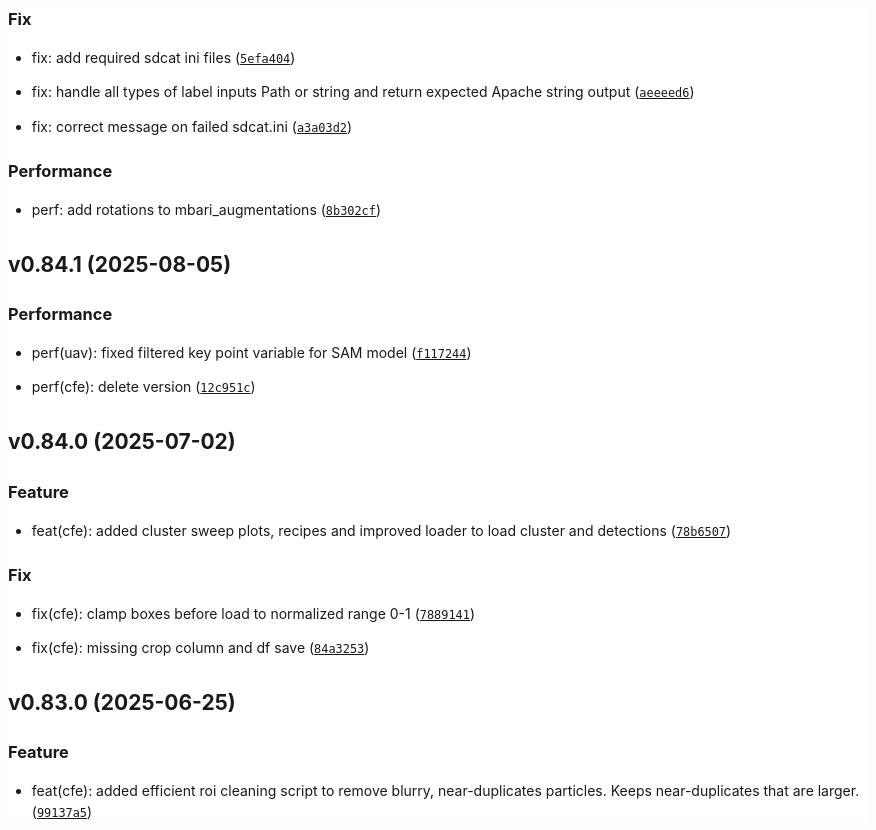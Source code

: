 ### Fix

* fix: add required sdcat ini files ([`5efa404`](https://github.com/mbari-org/aipipeline/commit/5efa404cfdce199c2f49b949ec499f21298bbfbb))

* fix: handle all types of label inputs Path or string and return expected Apache string output ([`aeeeed6`](https://github.com/mbari-org/aipipeline/commit/aeeeed66019c40c9caf3860f19d66ced366e61b5))

* fix: correct message on failed sdcat.ini ([`a3a03d2`](https://github.com/mbari-org/aipipeline/commit/a3a03d2bca1df194265d6daa476dbbc917642654))

### Performance

* perf: add rotations to mbari_augmentations ([`8b302cf`](https://github.com/mbari-org/aipipeline/commit/8b302cf15041737f734999c059f880304be53118))


## v0.84.1 (2025-08-05)

### Performance

* perf(uav): fixed filtered key point variable for SAM model ([`f117244`](https://github.com/mbari-org/aipipeline/commit/f117244357b9da19b202aeacedcfe1d60c5d0c2f))

* perf(cfe): delete version ([`12c951c`](https://github.com/mbari-org/aipipeline/commit/12c951cc4f9a920404fad5d352c18fdfe64c3598))


## v0.84.0 (2025-07-02)

### Feature

* feat(cfe): added cluster sweep plots, recipes and improved loader to load cluster and detections ([`78b6507`](https://github.com/mbari-org/aipipeline/commit/78b65079ec90971d0b04d908036b498cdafbd965))

### Fix

* fix(cfe): clamp boxes before load to normalized range 0-1 ([`7889141`](https://github.com/mbari-org/aipipeline/commit/78891412a16388ea0724c2fb84f4c672fe60d195))

* fix(cfe): missing crop column and df save ([`84a3253`](https://github.com/mbari-org/aipipeline/commit/84a32535a54acf166ee8aafdd5c4d29a0f0d0ef8))


## v0.83.0 (2025-06-25)

### Feature

* feat(cfe): added efficient roi cleaning script to remove blurry, near-duplicates particles. Keeps near-duplicates that are larger. ([`99137a5`](https://github.com/mbari-org/aipipeline/commit/99137a529c44fa2491ff2e5926dc12f5de7cecae))
